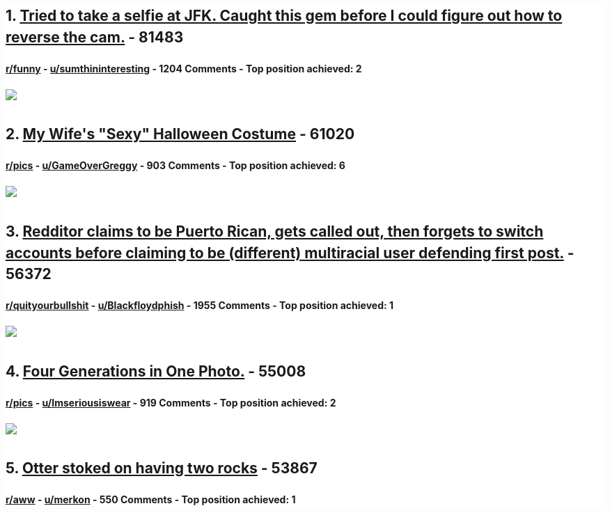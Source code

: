 ## 1. [Tried to take a selfie at JFK. Caught this gem before I could figure out how to reverse the cam.](http://reddit.com/r/funny/comments/73h5fy/tried_to_take_a_selfie_at_jfk_caught_this_gem/) - 81483
#### [r/funny](http://reddit.com/r/funny) - [u/sumthininteresting](http://reddit.com/u/sumthininteresting) - 1204 Comments - Top position achieved: 2

<a href="https://i.redd.it/dhcqcnd3u2pz.jpg"><img src="https://b.thumbs.redditmedia.com/p6dQpw5wVpRZ46-vFuWl8qvyeZLUv73JwzFLIXydb8I.jpg"></img></a>

## 2. [My Wife's "Sexy" Halloween Costume](http://reddit.com/r/pics/comments/73gq9d/my_wifes_sexy_halloween_costume/) - 61020
#### [r/pics](http://reddit.com/r/pics) - [u/GameOverGreggy](http://reddit.com/u/GameOverGreggy) - 903 Comments - Top position achieved: 6

<a href="https://pbs.twimg.com/media/DK9ENHmU8AYlCSY.jpg"><img src="https://b.thumbs.redditmedia.com/8rs_hblWn-KJMyKnTp3sBTnHZWQ_h_wbrB3VTO7h-5M.jpg"></img></a>

## 3. [Redditor claims to be Puerto Rican, gets called out, then forgets to switch accounts before claiming to be (different) multiracial user defending first post.](http://reddit.com/r/quityourbullshit/comments/73g02w/redditor_claims_to_be_puerto_rican_gets_called/) - 56372
#### [r/quityourbullshit](http://reddit.com/r/quityourbullshit) - [u/Blackfloydphish](http://reddit.com/u/Blackfloydphish) - 1955 Comments - Top position achieved: 1

<a href="https://i.redd.it/k4rsav2ov1pz.jpg"><img src="https://b.thumbs.redditmedia.com/E91nW7j6wUBAu-mzzd2FV8cImkdowNAL4RqyYzkZGjE.jpg"></img></a>

## 4. [Four Generations in One Photo.](http://reddit.com/r/pics/comments/73e8ub/four_generations_in_one_photo/) - 55008
#### [r/pics](http://reddit.com/r/pics) - [u/Imseriousiswear](http://reddit.com/u/Imseriousiswear) - 919 Comments - Top position achieved: 2

<a href="https://i.redd.it/x081zwt310pz.jpg"><img src="https://b.thumbs.redditmedia.com/S8SdO8DiZeQ2p-JOPN5JdCuNxoe98RGiZeF-_1Lhu1E.jpg"></img></a>

## 5. [Otter stoked on having two rocks](http://reddit.com/r/aww/comments/73coqb/otter_stoked_on_having_two_rocks/) - 53867
#### [r/aww](http://reddit.com/r/aww) - [u/merkon](http://reddit.com/u/merkon) - 550 Comments - Top position achieved: 1
